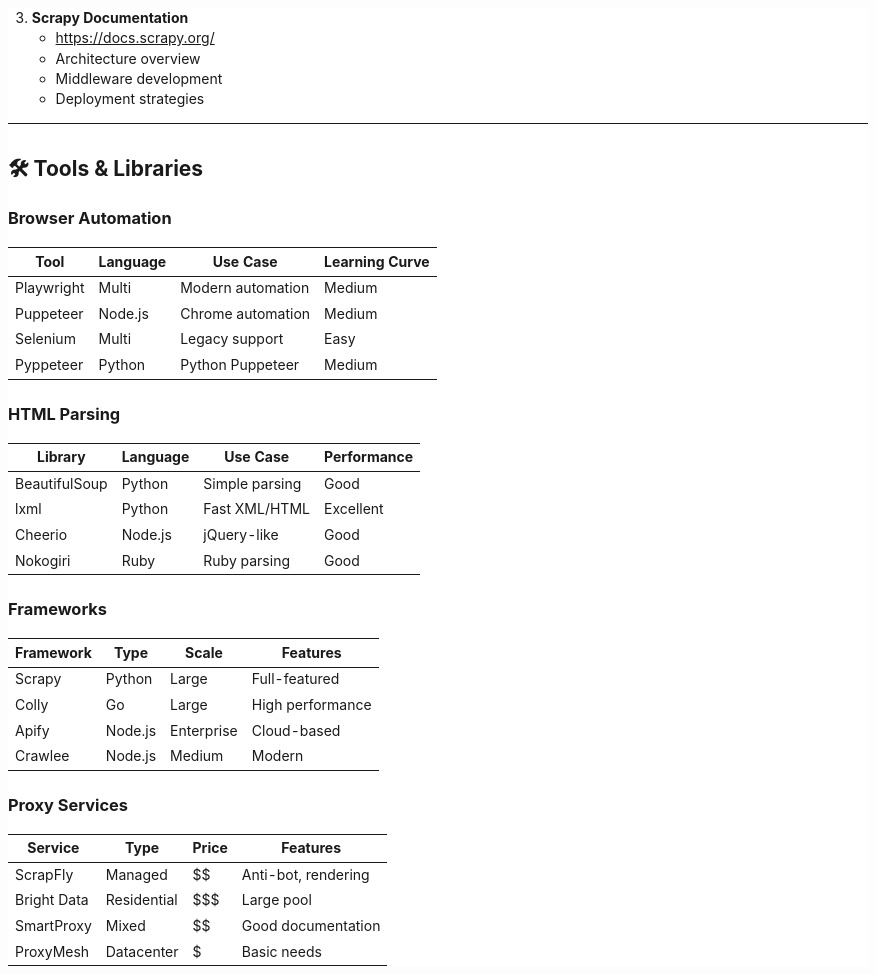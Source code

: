 3. **Scrapy Documentation**
   - https://docs.scrapy.org/
   - Architecture overview
   - Middleware development
   - Deployment strategies

---

## 🛠️ Tools & Libraries

### Browser Automation
| Tool | Language | Use Case | Learning Curve |
|------|----------|----------|----------------|
| Playwright | Multi | Modern automation | Medium |
| Puppeteer | Node.js | Chrome automation | Medium |
| Selenium | Multi | Legacy support | Easy |
| Pyppeteer | Python | Python Puppeteer | Medium |

### HTML Parsing
| Library | Language | Use Case | Performance |
|---------|----------|----------|-------------|
| BeautifulSoup | Python | Simple parsing | Good |
| lxml | Python | Fast XML/HTML | Excellent |
| Cheerio | Node.js | jQuery-like | Good |
| Nokogiri | Ruby | Ruby parsing | Good |

### Frameworks
| Framework | Type | Scale | Features |
|-----------|------|-------|----------|
| Scrapy | Python | Large | Full-featured |
| Colly | Go | Large | High performance |
| Apify | Node.js | Enterprise | Cloud-based |
| Crawlee | Node.js | Medium | Modern |

### Proxy Services
| Service | Type | Price | Features |
|---------|------|-------|----------|
| ScrapFly | Managed | $$ | Anti-bot, rendering |
| Bright Data | Residential | $$$ | Large pool |
| SmartProxy | Mixed | $$ | Good documentation |
| ProxyMesh | Datacenter | $ | Basic needs |
